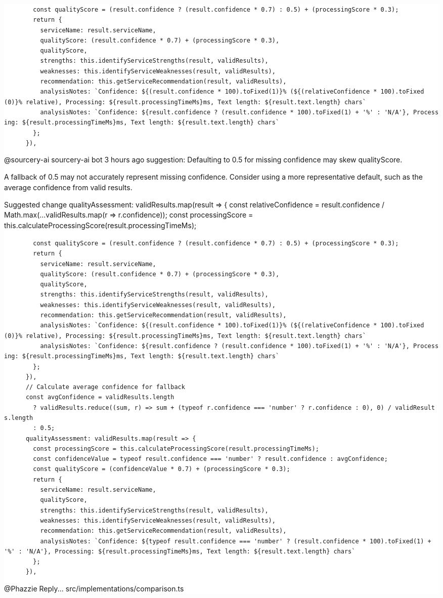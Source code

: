             const qualityScore = (result.confidence ? (result.confidence * 0.7) : 0.5) + (processingScore * 0.3);
            return {
              serviceName: result.serviceName,
              qualityScore: (result.confidence * 0.7) + (processingScore * 0.3),
              qualityScore,
              strengths: this.identifyServiceStrengths(result, validResults),
              weaknesses: this.identifyServiceWeaknesses(result, validResults),
              recommendation: this.getServiceRecommendation(result, validResults),
              analysisNotes: `Confidence: ${(result.confidence * 100).toFixed(1)}% (${(relativeConfidence * 100).toFixed(0)}% relative), Processing: ${result.processingTimeMs}ms, Text length: ${result.text.length} chars`
              analysisNotes: `Confidence: ${result.confidence ? (result.confidence * 100).toFixed(1) + '%' : 'N/A'}, Processing: ${result.processingTimeMs}ms, Text length: ${result.text.length} chars`
            };
          }),
@sourcery-ai sourcery-ai bot 3 hours ago
suggestion: Defaulting to 0.5 for missing confidence may skew qualityScore.

A fallback of 0.5 may not accurately represent missing confidence. Consider using a more representative default, such as the average confidence from valid results.

Suggested change
          qualityAssessment: validResults.map(result => {
            const relativeConfidence = result.confidence / Math.max(...validResults.map(r => r.confidence));
            const processingScore = this.calculateProcessingScore(result.processingTimeMs);
            
            const qualityScore = (result.confidence ? (result.confidence * 0.7) : 0.5) + (processingScore * 0.3);
            return {
              serviceName: result.serviceName,
              qualityScore: (result.confidence * 0.7) + (processingScore * 0.3),
              qualityScore,
              strengths: this.identifyServiceStrengths(result, validResults),
              weaknesses: this.identifyServiceWeaknesses(result, validResults),
              recommendation: this.getServiceRecommendation(result, validResults),
              analysisNotes: `Confidence: ${(result.confidence * 100).toFixed(1)}% (${(relativeConfidence * 100).toFixed(0)}% relative), Processing: ${result.processingTimeMs}ms, Text length: ${result.text.length} chars`
              analysisNotes: `Confidence: ${result.confidence ? (result.confidence * 100).toFixed(1) + '%' : 'N/A'}, Processing: ${result.processingTimeMs}ms, Text length: ${result.text.length} chars`
            };
          }),
          // Calculate average confidence for fallback
          const avgConfidence = validResults.length
            ? validResults.reduce((sum, r) => sum + (typeof r.confidence === 'number' ? r.confidence : 0), 0) / validResults.length
            : 0.5;
          qualityAssessment: validResults.map(result => {
            const processingScore = this.calculateProcessingScore(result.processingTimeMs);
            const confidenceValue = typeof result.confidence === 'number' ? result.confidence : avgConfidence;
            const qualityScore = (confidenceValue * 0.7) + (processingScore * 0.3);
            return {
              serviceName: result.serviceName,
              qualityScore,
              strengths: this.identifyServiceStrengths(result, validResults),
              weaknesses: this.identifyServiceWeaknesses(result, validResults),
              recommendation: this.getServiceRecommendation(result, validResults),
              analysisNotes: `Confidence: ${typeof result.confidence === 'number' ? (result.confidence * 100).toFixed(1) + '%' : 'N/A'}, Processing: ${result.processingTimeMs}ms, Text length: ${result.text.length} chars`
            };
          }),
@Phazzie	Reply...
src/implementations/comparison.ts
